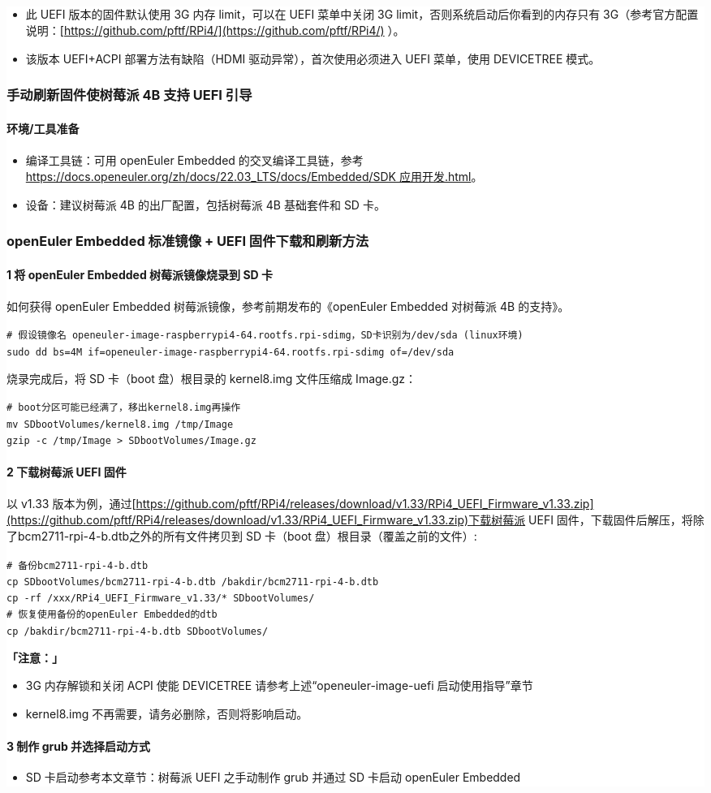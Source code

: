  - 此 UEFI 版本的固件默认使用 3G 内存 limit，可以在 UEFI 菜单中关闭 3G limit，否则系统启动后你看到的内存只有
   3G（参考官方配置说明：[https://github.com/pftf/RPi4/](https://github.com/pftf/RPi4/)
   ）。
   
-  该版本 UEFI+ACPI 部署方法有缺陷（HDMI 驱动异常），首次使用必须进入 UEFI 菜单，使用 DEVICETREE 模式。

### 手动刷新固件使树莓派 4B 支持 UEFI 引导
#### 环境/工具准备

- 编译工具链：可用 openEuler Embedded 的交叉编译工具链，参考[https://docs.openeuler.org/zh/docs/22.03_LTS/docs/Embedded/SDK 应用开发.html](https://docs.openeuler.org/zh/docs/22.03_LTS/docs/Embedded/SDK%20%E5%BA%94%E7%94%A8%E5%BC%80%E5%8F%91.html)。

- 设备：建议树莓派 4B 的出厂配置，包括树莓派 4B 基础套件和 SD 卡。

### openEuler Embedded 标准镜像 + UEFI 固件下载和刷新方法

#### 1 将 openEuler Embedded 树莓派镜像烧录到 SD 卡

如何获得 openEuler Embedded 树莓派镜像，参考前期发布的《openEuler Embedded 对树莓派 4B 的支持》。

```
# 假设镜像名 openeuler-image-raspberrypi4-64.rootfs.rpi-sdimg，SD卡识别为/dev/sda (linux环境)
sudo dd bs=4M if=openeuler-image-raspberrypi4-64.rootfs.rpi-sdimg of=/dev/sda
```

烧录完成后，将 SD 卡（boot 盘）根目录的 kernel8.img 文件压缩成 Image.gz：

```
# boot分区可能已经满了，移出kernel8.img再操作
mv SDbootVolumes/kernel8.img /tmp/Image
gzip -c /tmp/Image > SDbootVolumes/Image.gz
```

#### 2 下载树莓派 UEFI 固件

以 v1.33 版本为例，通过[https://github.com/pftf/RPi4/releases/download/v1.33/RPi4_UEFI_Firmware_v1.33.zip](https://github.com/pftf/RPi4/releases/download/v1.33/RPi4_UEFI_Firmware_v1.33.zip)下载树莓派 UEFI 固件，下载固件后解压，将除了bcm2711-rpi-4-b.dtb之外的所有文件拷贝到 SD 卡（boot 盘）根目录（覆盖之前的文件）:

```
# 备份bcm2711-rpi-4-b.dtb
cp SDbootVolumes/bcm2711-rpi-4-b.dtb /bakdir/bcm2711-rpi-4-b.dtb
cp -rf /xxx/RPi4_UEFI_Firmware_v1.33/* SDbootVolumes/
# 恢复使用备份的openEuler Embedded的dtb
cp /bakdir/bcm2711-rpi-4-b.dtb SDbootVolumes/
```

**「注意：」**

 - 3G 内存解锁和关闭 ACPI 使能 DEVICETREE 请参考上述“openeuler-image-uefi 启动使用指导”章节
   
- kernel8.img 不再需要，请务必删除，否则将影响启动。

#### 3 制作 grub 并选择启动方式

- SD 卡启动参考本文章节：树莓派 UEFI 之手动制作 grub 并通过 SD 卡启动 openEuler Embedded
